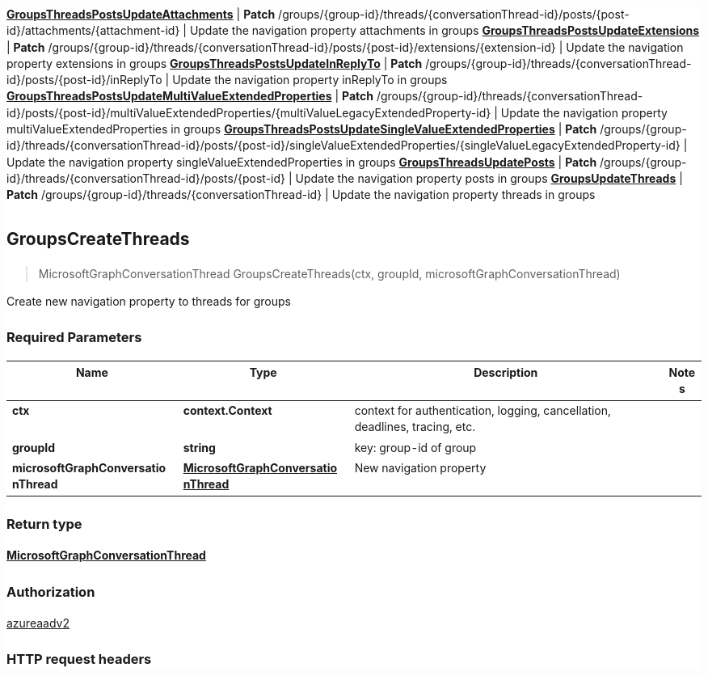 [**GroupsThreadsPostsUpdateAttachments**](GroupsConversationThreadApi.md#GroupsThreadsPostsUpdateAttachments) | **Patch** /groups/{group-id}/threads/{conversationThread-id}/posts/{post-id}/attachments/{attachment-id} | Update the navigation property attachments in groups
[**GroupsThreadsPostsUpdateExtensions**](GroupsConversationThreadApi.md#GroupsThreadsPostsUpdateExtensions) | **Patch** /groups/{group-id}/threads/{conversationThread-id}/posts/{post-id}/extensions/{extension-id} | Update the navigation property extensions in groups
[**GroupsThreadsPostsUpdateInReplyTo**](GroupsConversationThreadApi.md#GroupsThreadsPostsUpdateInReplyTo) | **Patch** /groups/{group-id}/threads/{conversationThread-id}/posts/{post-id}/inReplyTo | Update the navigation property inReplyTo in groups
[**GroupsThreadsPostsUpdateMultiValueExtendedProperties**](GroupsConversationThreadApi.md#GroupsThreadsPostsUpdateMultiValueExtendedProperties) | **Patch** /groups/{group-id}/threads/{conversationThread-id}/posts/{post-id}/multiValueExtendedProperties/{multiValueLegacyExtendedProperty-id} | Update the navigation property multiValueExtendedProperties in groups
[**GroupsThreadsPostsUpdateSingleValueExtendedProperties**](GroupsConversationThreadApi.md#GroupsThreadsPostsUpdateSingleValueExtendedProperties) | **Patch** /groups/{group-id}/threads/{conversationThread-id}/posts/{post-id}/singleValueExtendedProperties/{singleValueLegacyExtendedProperty-id} | Update the navigation property singleValueExtendedProperties in groups
[**GroupsThreadsUpdatePosts**](GroupsConversationThreadApi.md#GroupsThreadsUpdatePosts) | **Patch** /groups/{group-id}/threads/{conversationThread-id}/posts/{post-id} | Update the navigation property posts in groups
[**GroupsUpdateThreads**](GroupsConversationThreadApi.md#GroupsUpdateThreads) | **Patch** /groups/{group-id}/threads/{conversationThread-id} | Update the navigation property threads in groups



## GroupsCreateThreads

> MicrosoftGraphConversationThread GroupsCreateThreads(ctx, groupId, microsoftGraphConversationThread)

Create new navigation property to threads for groups

### Required Parameters


Name | Type | Description  | Notes
------------- | ------------- | ------------- | -------------
**ctx** | **context.Context** | context for authentication, logging, cancellation, deadlines, tracing, etc.
**groupId** | **string**| key: group-id of group | 
**microsoftGraphConversationThread** | [**MicrosoftGraphConversationThread**](MicrosoftGraphConversationThread.md)| New navigation property | 

### Return type

[**MicrosoftGraphConversationThread**](microsoft.graph.conversationThread.md)

### Authorization

[azureaadv2](../README.md#azureaadv2)

### HTTP request headers
